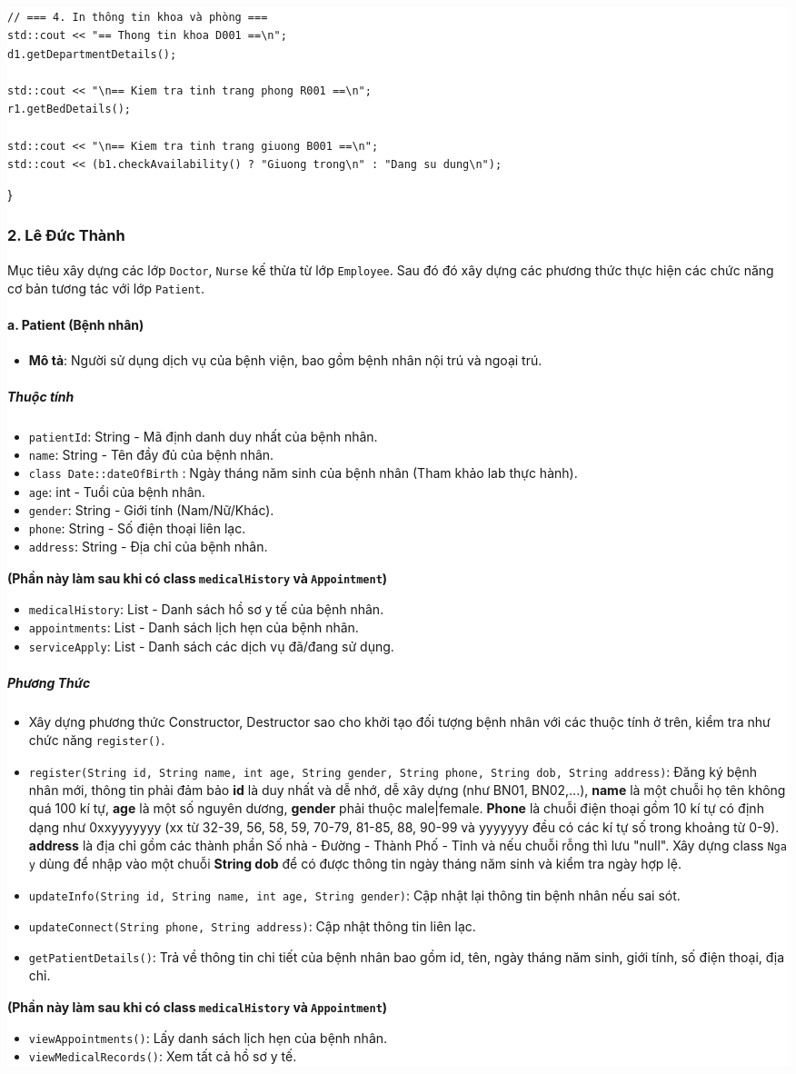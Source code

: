     // === 4. In thông tin khoa và phòng ===
    std::cout << "== Thong tin khoa D001 ==\n";
    d1.getDepartmentDetails();

    std::cout << "\n== Kiem tra tinh trang phong R001 ==\n";
    r1.getBedDetails();

    std::cout << "\n== Kiem tra tinh trang giuong B001 ==\n";
    std::cout << (b1.checkAvailability() ? "Giuong trong\n" : "Dang su dung\n");
}
</pre>

### 2. Lê Đức Thành
 Mục tiêu xây dựng các lớp `Doctor`, `Nurse` kế thừa từ lớp `Employee`. Sau đó đó xây dựng các phương thức thực hiện các chức năng cơ bản tương tác với lớp `Patient`.

#### a. Patient (Bệnh nhân)
- **Mô tả**: Người sử dụng dịch vụ của bệnh viện, bao gồm bệnh nhân nội trú và ngoại trú.

##### Thuộc tính
- `patientId`: String - Mã định danh duy nhất của bệnh nhân.
- `name`: String - Tên đầy đủ của bệnh nhân.
- `class Date::dateOfBirth` : Ngày tháng năm sinh của bệnh nhân (Tham khảo lab thực hành).
- `age`: int - Tuổi của bệnh nhân.
- `gender`: String - Giới tính (Nam/Nữ/Khác).
- `phone`: String - Số điện thoại liên lạc.
- `address`: String - Địa chỉ của bệnh nhân.

**(Phần này làm sau khi có class `medicalHistory` và `Appointment`)**
- `medicalHistory`: List<MedicalRecord> - Danh sách hồ sơ y tế của bệnh nhân.
- `appointments`: List<Appointment> - Danh sách lịch hẹn của bệnh nhân.
- `serviceApply`: List<Service> - Danh sách các dịch vụ đã/đang sử dụng.

##### Phương Thức
- Xây dựng phương thức Constructor, Destructor sao cho khởi tạo đối tượng bệnh nhân với các thuộc tính ở trên, kiểm tra như chức năng `register()`.
- `register(String id, String name, int age, String gender, String phone, String dob, String address)`: Đăng ký bệnh nhân mới, thông tin phải đảm bảo **id** là duy nhất và dễ nhớ, dễ xây dựng (như BN01, BN02,...), **name** là một chuỗi  họ tên không quá 100 kí tự, **age** là một số nguyên dương, **gender** phải thuộc male|female. **Phone** là chuỗi điện thoại gồm 10 kí tự có định dạng như 0xxyyyyyyy (xx từ 32-39,  56, 58, 59, 70-79, 81-85, 88, 90-99 và yyyyyyy đều có các kí tự số trong khoảng từ 0-9). **address** là địa chỉ gồm các thành phần Số nhà - Đường - Thành Phố - Tỉnh và nếu chuỗi rỗng thì lưu "null". Xây dựng class `Ngay` dùng để nhập vào một chuỗi **String dob** để có được thông tin ngày tháng năm sinh và kiểm tra ngày hợp lệ. 

- `updateInfo(String id, String name, int age, String gender)`: Cập nhật lại thông tin bệnh nhân nếu sai sót.
- `updateConnect(String phone, String address)`: Cập nhật thông tin liên lạc.
- `getPatientDetails()`: Trả về thông tin chi tiết của bệnh nhân bao gồm id, tên, ngày tháng năm sinh, giới tính, số điện thoại, địa chỉ.

**(Phần này làm sau khi có class `medicalHistory` và `Appointment`)**
- `viewAppointments()`: Lấy danh sách lịch hẹn của bệnh nhân.
- `viewMedicalRecords()`: Xem tất cả hồ sơ y tế.
